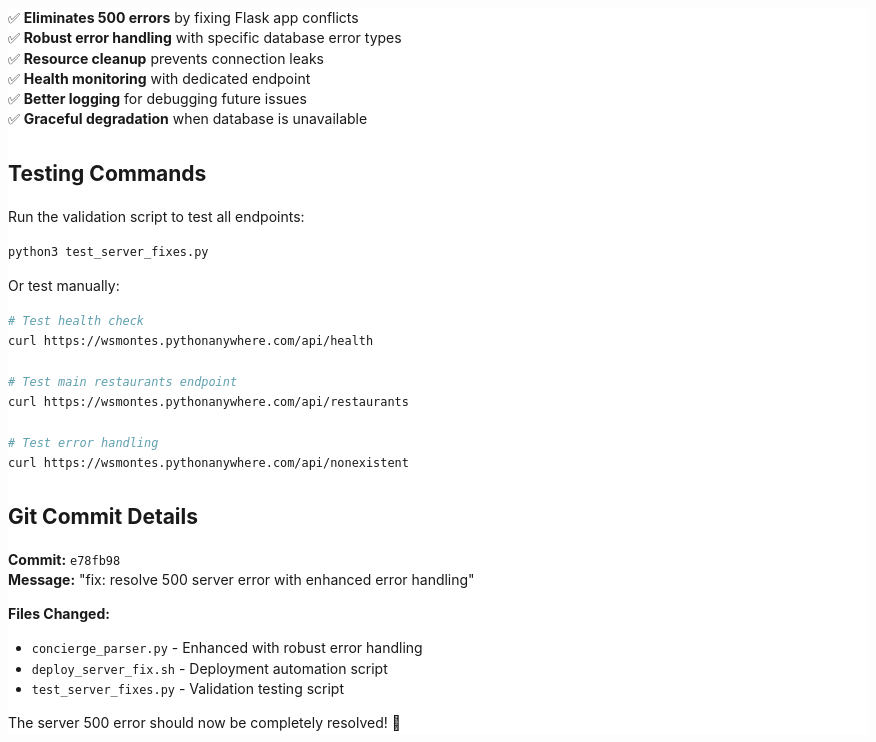 ✅ **Eliminates 500 errors** by fixing Flask app conflicts  
✅ **Robust error handling** with specific database error types  
✅ **Resource cleanup** prevents connection leaks  
✅ **Health monitoring** with dedicated endpoint  
✅ **Better logging** for debugging future issues  
✅ **Graceful degradation** when database is unavailable  

## Testing Commands

Run the validation script to test all endpoints:
```bash
python3 test_server_fixes.py
```

Or test manually:
```bash
# Test health check
curl https://wsmontes.pythonanywhere.com/api/health

# Test main restaurants endpoint  
curl https://wsmontes.pythonanywhere.com/api/restaurants

# Test error handling
curl https://wsmontes.pythonanywhere.com/api/nonexistent
```

## Git Commit Details

**Commit:** `e78fb98`  
**Message:** "fix: resolve 500 server error with enhanced error handling"

**Files Changed:**
- `concierge_parser.py` - Enhanced with robust error handling
- `deploy_server_fix.sh` - Deployment automation script
- `test_server_fixes.py` - Validation testing script

The server 500 error should now be completely resolved! 🎉